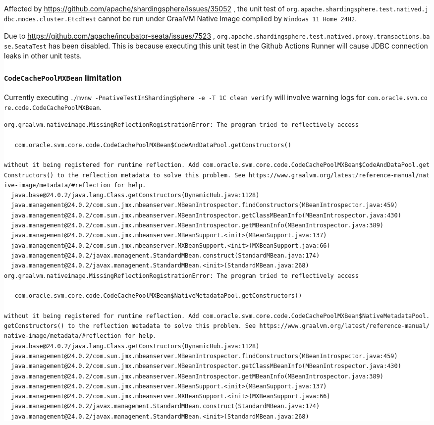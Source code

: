 Affected by https://github.com/apache/shardingsphere/issues/35052 , 
the unit test of `org.apache.shardingsphere.test.natived.jdbc.modes.cluster.EtcdTest` cannot be run under GraalVM Native Image compiled by `Windows 11 Home 24H2`.

Due to https://github.com/apache/incubator-seata/issues/7523 , 
`org.apache.shardingsphere.test.natived.proxy.transactions.base.SeataTest` has been disabled.
This is because executing this unit test in the Github Actions Runner will cause JDBC connection leaks in other unit tests.

### `CodeCachePoolMXBean` limitation

Currently executing `./mvnw -PnativeTestInShardingSphere -e -T 1C clean verify` will involve warning logs for `com.oracle.svm.core.code.CodeCachePoolMXBean`.

```shell
org.graalvm.nativeimage.MissingReflectionRegistrationError: The program tried to reflectively access

   com.oracle.svm.core.code.CodeCachePoolMXBean$CodeAndDataPool.getConstructors()

without it being registered for runtime reflection. Add com.oracle.svm.core.code.CodeCachePoolMXBean$CodeAndDataPool.getConstructors() to the reflection metadata to solve this problem. See https://www.graalvm.org/latest/reference-manual/native-image/metadata/#reflection for help.
  java.base@24.0.2/java.lang.Class.getConstructors(DynamicHub.java:1128)
  java.management@24.0.2/com.sun.jmx.mbeanserver.MBeanIntrospector.findConstructors(MBeanIntrospector.java:459)
  java.management@24.0.2/com.sun.jmx.mbeanserver.MBeanIntrospector.getClassMBeanInfo(MBeanIntrospector.java:430)
  java.management@24.0.2/com.sun.jmx.mbeanserver.MBeanIntrospector.getMBeanInfo(MBeanIntrospector.java:389)
  java.management@24.0.2/com.sun.jmx.mbeanserver.MBeanSupport.<init>(MBeanSupport.java:137)
  java.management@24.0.2/com.sun.jmx.mbeanserver.MXBeanSupport.<init>(MXBeanSupport.java:66)
  java.management@24.0.2/javax.management.StandardMBean.construct(StandardMBean.java:174)
  java.management@24.0.2/javax.management.StandardMBean.<init>(StandardMBean.java:268)
org.graalvm.nativeimage.MissingReflectionRegistrationError: The program tried to reflectively access

   com.oracle.svm.core.code.CodeCachePoolMXBean$NativeMetadataPool.getConstructors()

without it being registered for runtime reflection. Add com.oracle.svm.core.code.CodeCachePoolMXBean$NativeMetadataPool.getConstructors() to the reflection metadata to solve this problem. See https://www.graalvm.org/latest/reference-manual/native-image/metadata/#reflection for help.
  java.base@24.0.2/java.lang.Class.getConstructors(DynamicHub.java:1128)
  java.management@24.0.2/com.sun.jmx.mbeanserver.MBeanIntrospector.findConstructors(MBeanIntrospector.java:459)
  java.management@24.0.2/com.sun.jmx.mbeanserver.MBeanIntrospector.getClassMBeanInfo(MBeanIntrospector.java:430)
  java.management@24.0.2/com.sun.jmx.mbeanserver.MBeanIntrospector.getMBeanInfo(MBeanIntrospector.java:389)
  java.management@24.0.2/com.sun.jmx.mbeanserver.MBeanSupport.<init>(MBeanSupport.java:137)
  java.management@24.0.2/com.sun.jmx.mbeanserver.MXBeanSupport.<init>(MXBeanSupport.java:66)
  java.management@24.0.2/javax.management.StandardMBean.construct(StandardMBean.java:174)
  java.management@24.0.2/javax.management.StandardMBean.<init>(StandardMBean.java:268)
```
